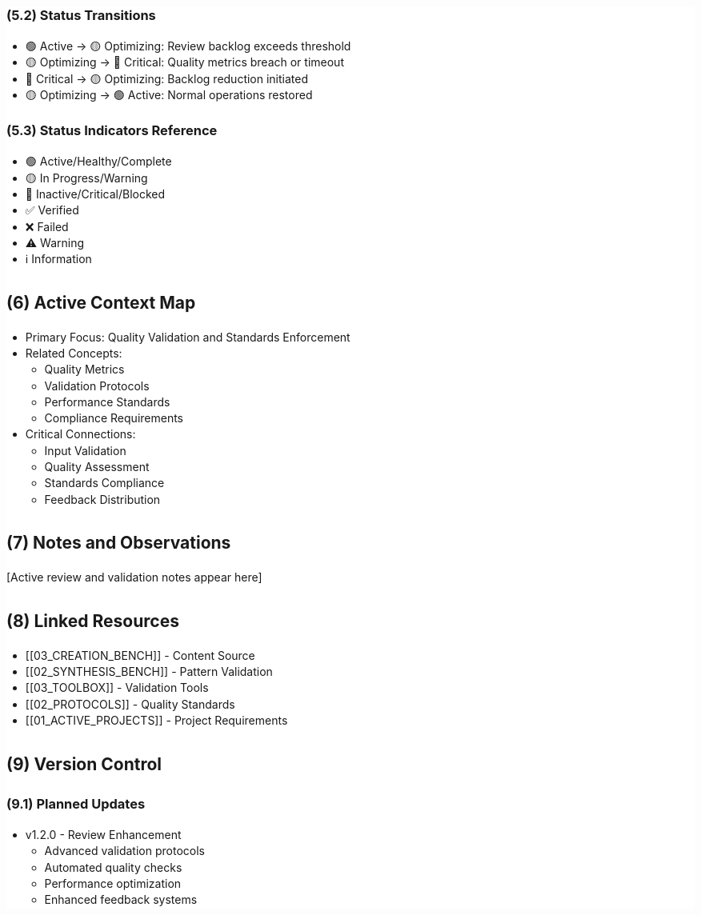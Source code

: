 ### (5.2) Status Transitions

- 🟢 Active → 🟡 Optimizing: Review backlog exceeds threshold
- 🟡 Optimizing → 🔴 Critical: Quality metrics breach or timeout
- 🔴 Critical → 🟡 Optimizing: Backlog reduction initiated
- 🟡 Optimizing → 🟢 Active: Normal operations restored

### (5.3) Status Indicators Reference

- 🟢 Active/Healthy/Complete
- 🟡 In Progress/Warning
- 🔴 Inactive/Critical/Blocked
- ✅ Verified
- ❌ Failed
- ⚠️ Warning
- ℹ️ Information

## (6) Active Context Map

- Primary Focus: Quality Validation and Standards Enforcement
- Related Concepts:
  - Quality Metrics
  - Validation Protocols
  - Performance Standards
  - Compliance Requirements
- Critical Connections:
  - Input Validation
  - Quality Assessment
  - Standards Compliance
  - Feedback Distribution

## (7) Notes and Observations

[Active review and validation notes appear here]

## (8) Linked Resources

- [[03_CREATION_BENCH]] - Content Source
- [[02_SYNTHESIS_BENCH]] - Pattern Validation
- [[03_TOOLBOX]] - Validation Tools
- [[02_PROTOCOLS]] - Quality Standards
- [[01_ACTIVE_PROJECTS]] - Project Requirements

## (9) Version Control

### (9.1) Planned Updates

- v1.2.0 - Review Enhancement
  - Advanced validation protocols
  - Automated quality checks
  - Performance optimization
  - Enhanced feedback systems
